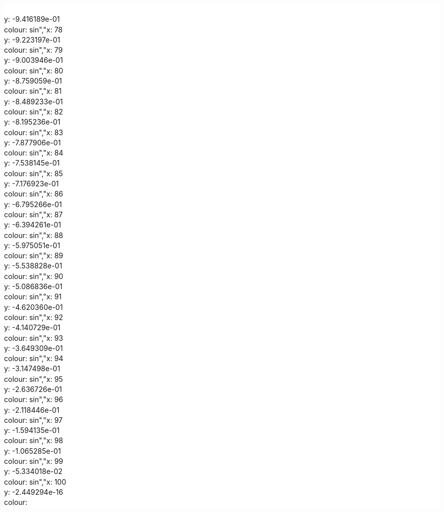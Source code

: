 <br />y: -9.416189e-01<br />colour: sin","x:  78<br />y: -9.223197e-01<br />colour: sin","x:  79<br />y: -9.003946e-01<br />colour: sin","x:  80<br />y: -8.759059e-01<br />colour: sin","x:  81<br />y: -8.489233e-01<br />colour: sin","x:  82<br />y: -8.195236e-01<br />colour: sin","x:  83<br />y: -7.877906e-01<br />colour: sin","x:  84<br />y: -7.538145e-01<br />colour: sin","x:  85<br />y: -7.176923e-01<br />colour: sin","x:  86<br />y: -6.795266e-01<br />colour: sin","x:  87<br />y: -6.394261e-01<br />colour: sin","x:  88<br />y: -5.975051e-01<br />colour: sin","x:  89<br />y: -5.538828e-01<br />colour: sin","x:  90<br />y: -5.086836e-01<br />colour: sin","x:  91<br />y: -4.620360e-01<br />colour: sin","x:  92<br />y: -4.140729e-01<br />colour: sin","x:  93<br />y: -3.649309e-01<br />colour: sin","x:  94<br />y: -3.147498e-01<br />colour: sin","x:  95<br />y: -2.636726e-01<br />colour: sin","x:  96<br />y: -2.118446e-01<br />colour: sin","x:  97<br />y: -1.594135e-01<br />colour: sin","x:  98<br />y: -1.065285e-01<br />colour: sin","x:  99<br />y: -5.334018e-02<br />colour: sin","x: 100<br />y: -2.449294e-16<br />colour: